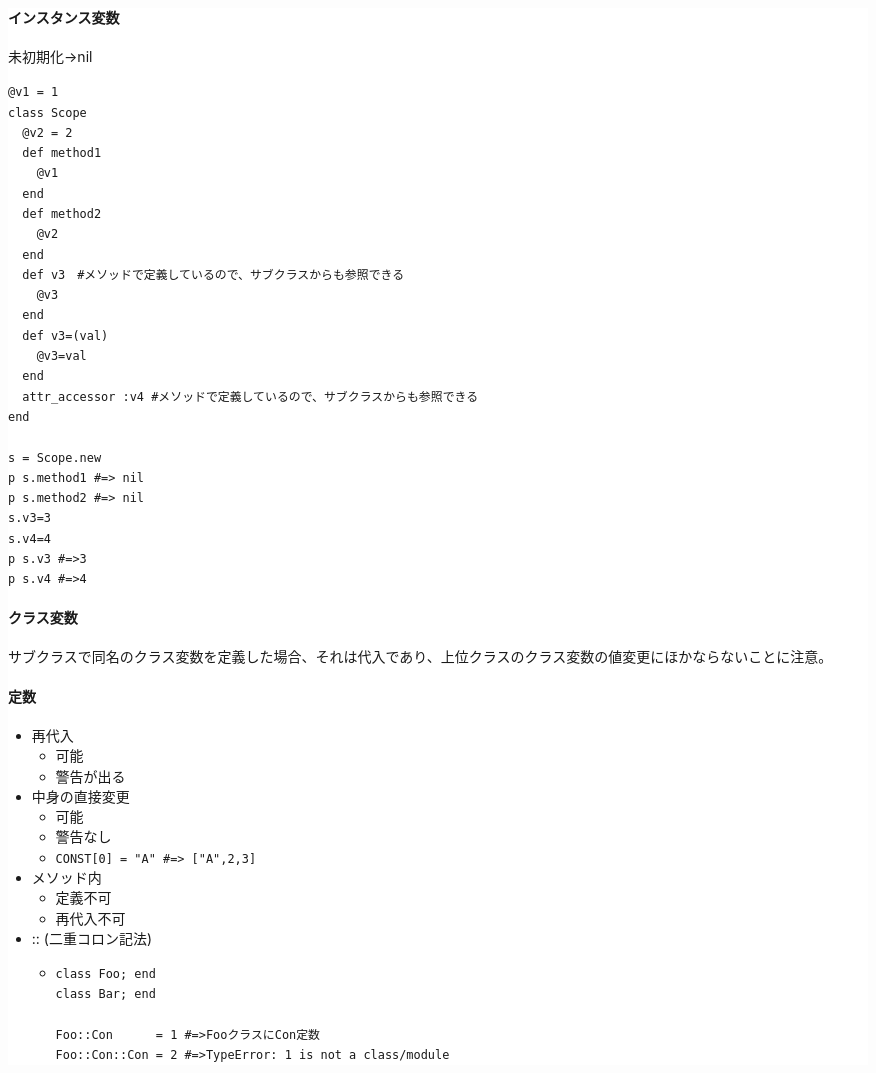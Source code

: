 #### インスタンス変数
未初期化→nil
```
@v1 = 1
class Scope
  @v2 = 2
  def method1
    @v1
  end
  def method2
    @v2
  end
  def v3　#メソッドで定義しているので、サブクラスからも参照できる
    @v3
  end
  def v3=(val)
    @v3=val
  end
  attr_accessor :v4 #メソッドで定義しているので、サブクラスからも参照できる
end

s = Scope.new
p s.method1 #=> nil
p s.method2 #=> nil
s.v3=3
s.v4=4
p s.v3 #=>3
p s.v4 #=>4
```

#### クラス変数
サブクラスで同名のクラス変数を定義した場合、それは代入であり、上位クラスのクラス変数の値変更にほかならないことに注意。

#### 定数
* 再代入
  * 可能
  * 警告が出る
* 中身の直接変更
  * 可能
  * 警告なし
  * `CONST[0] = "A" #=> ["A",2,3]`
* メソッド内
  * 定義不可
  * 再代入不可
* :: (二重コロン記法)
  * ```
    class Foo; end
    class Bar; end

    Foo::Con      = 1 #=>FooクラスにCon定数
    Foo::Con::Con = 2 #=>TypeError: 1 is not a class/module
